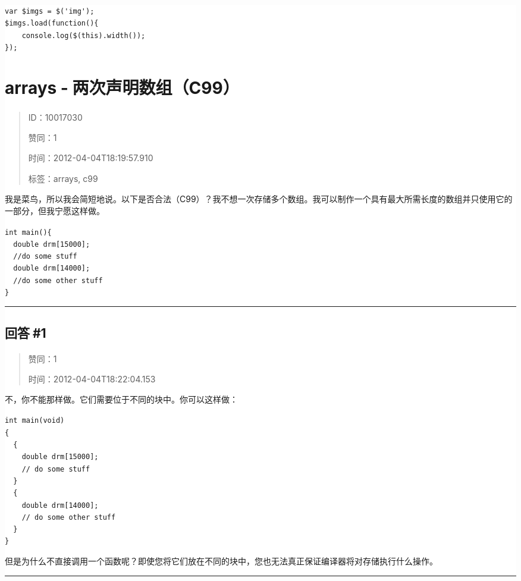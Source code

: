 ```
var $imgs = $('img');
$imgs.load(function(){
    console.log($(this).width());
}); 
```

# arrays - 两次声明数组（C99）

> ID：10017030
> 
> 赞同：1
> 
> 时间：2012-04-04T18:19:57.910
> 
> 标签：arrays, c99

我是菜鸟，所以我会简短地说。以下是否合法（C99）？我不想一次存储多个数组。我可以制作一个具有最大所需长度的数组并只使用它的一部分，但我宁愿这样做。

```
int main(){
  double drm[15000];
  //do some stuff
  double drm[14000];  
  //do some other stuff
} 
```

* * *

## 回答 #1

> 赞同：1
> 
> 时间：2012-04-04T18:22:04.153

不，你不能那样做。它们需要位于不同的块中。你可以这样做：

```
int main(void)
{
  {
    double drm[15000];
    // do some stuff
  }
  {
    double drm[14000];
    // do some other stuff
  }
} 
```

但是为什么不直接调用一个函数呢？即使您将它们放在不同的块中，您也无法真正保证编译器将对存储执行什么操作。

* * *
